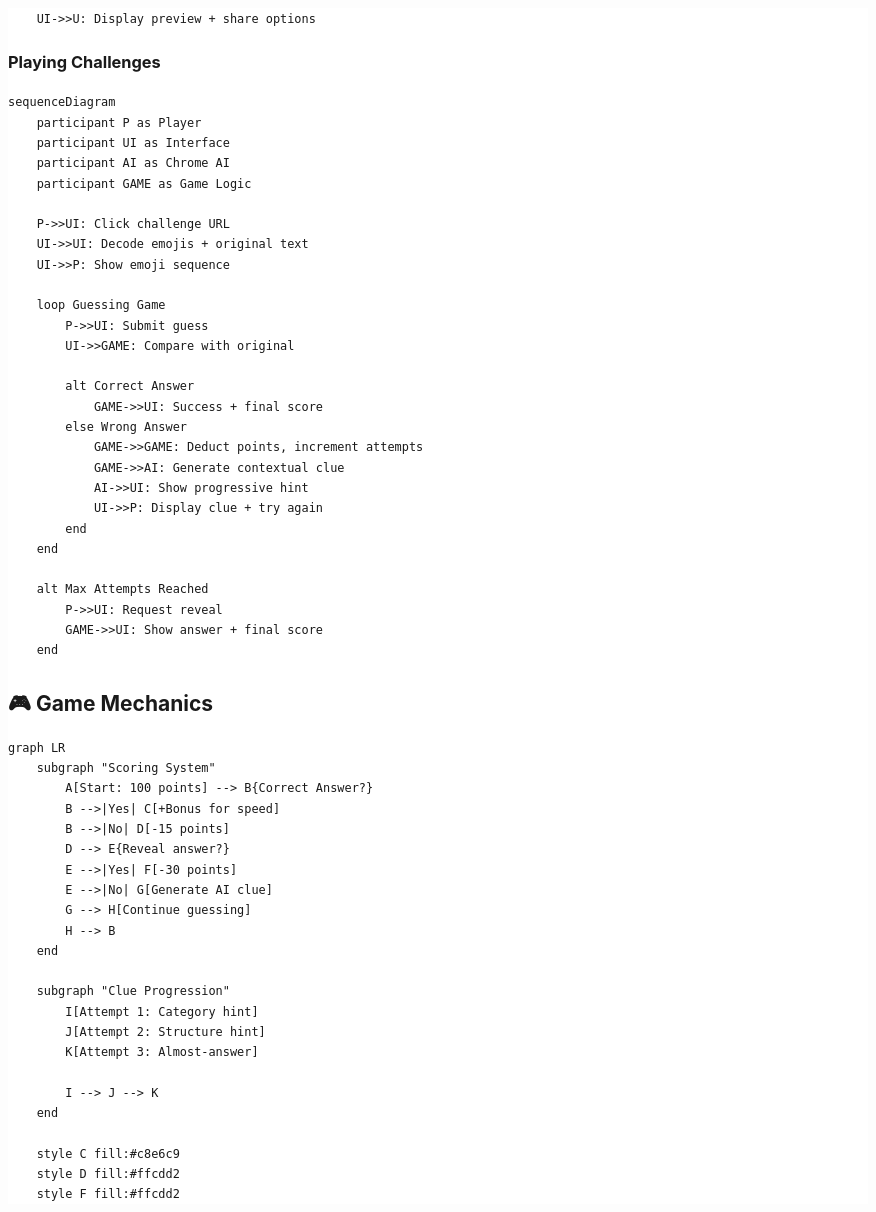 ```mermaid
    UI->>U: Display preview + share options
```

### **Playing Challenges**

```mermaid
sequenceDiagram
    participant P as Player
    participant UI as Interface  
    participant AI as Chrome AI
    participant GAME as Game Logic
    
    P->>UI: Click challenge URL
    UI->>UI: Decode emojis + original text
    UI->>P: Show emoji sequence
    
    loop Guessing Game
        P->>UI: Submit guess
        UI->>GAME: Compare with original
        
        alt Correct Answer
            GAME->>UI: Success + final score
        else Wrong Answer
            GAME->>GAME: Deduct points, increment attempts
            GAME->>AI: Generate contextual clue
            AI->>UI: Show progressive hint
            UI->>P: Display clue + try again
        end
    end
    
    alt Max Attempts Reached
        P->>UI: Request reveal
        GAME->>UI: Show answer + final score
    end
```

## 🎮 Game Mechanics

```mermaid
graph LR
    subgraph "Scoring System"
        A[Start: 100 points] --> B{Correct Answer?}
        B -->|Yes| C[+Bonus for speed]
        B -->|No| D[-15 points]
        D --> E{Reveal answer?}
        E -->|Yes| F[-30 points]
        E -->|No| G[Generate AI clue]
        G --> H[Continue guessing]
        H --> B
    end
    
    subgraph "Clue Progression"
        I[Attempt 1: Category hint]
        J[Attempt 2: Structure hint] 
        K[Attempt 3: Almost-answer]
        
        I --> J --> K
    end
    
    style C fill:#c8e6c9
    style D fill:#ffcdd2
    style F fill:#ffcdd2
```
